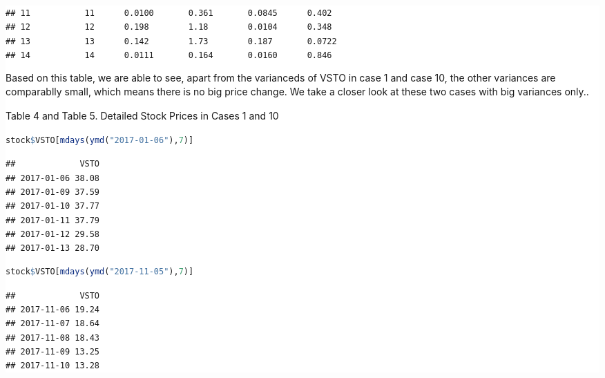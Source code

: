     ## 11           11      0.0100       0.361       0.0845      0.402  
    ## 12           12      0.198        1.18        0.0104      0.348  
    ## 13           13      0.142        1.73        0.187       0.0722 
    ## 14           14      0.0111       0.164       0.0160      0.846

Based on this table, we are able to see, apart from the varianceds of VSTO in case 1 and case 10, the other variances are comparablly small, which means there is no big price change. We take a closer look at these two cases with big variances only..

Table 4 and Table 5. Detailed Stock Prices in Cases 1 and 10

``` r
stock$VSTO[mdays(ymd("2017-01-06"),7)]
```

    ##             VSTO
    ## 2017-01-06 38.08
    ## 2017-01-09 37.59
    ## 2017-01-10 37.77
    ## 2017-01-11 37.79
    ## 2017-01-12 29.58
    ## 2017-01-13 28.70

``` r
stock$VSTO[mdays(ymd("2017-11-05"),7)]
```

    ##             VSTO
    ## 2017-11-06 19.24
    ## 2017-11-07 18.64
    ## 2017-11-08 18.43
    ## 2017-11-09 13.25
    ## 2017-11-10 13.28
